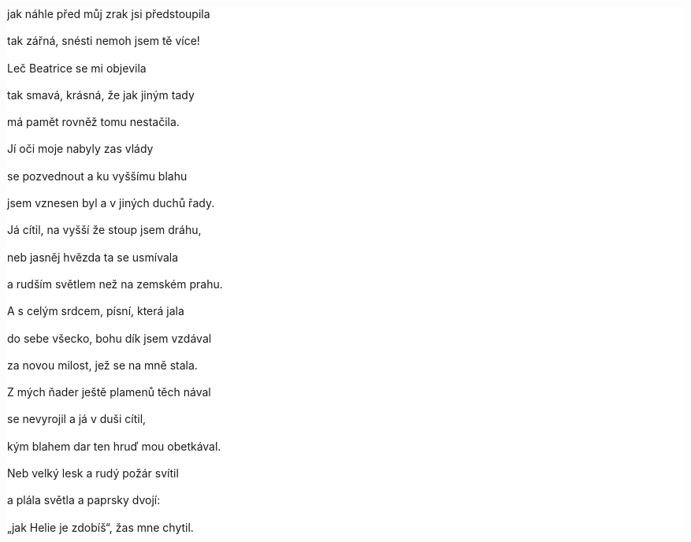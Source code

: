 jak náhle před můj zrak jsi předstoupila

tak zářná, snésti nemoh jsem tě více!

</section>

<section>

Leč Beatrice se mi objevila

tak smavá, krásná, že jak jiným tady

má pamět rovněž tomu nestačila.

</section>

<section>

Jí oči moje nabyly zas vlády

se pozvednout a ku vyššímu blahu 

jsem vznesen byl a v jiných duchů řady.

</section>

<section>

Já cítil, na vyšší že stoup jsem dráhu,

neb jasněj hvězda ta se usmívala

a rudším světlem než na zemském prahu.

</section>

<section>

A s celým srdcem, písní, která jala

do sebe všecko, bohu dík jsem vzdával

za novou milost, jež se na mně stala.

</section>

<section>

Z mých ňader ještě plamenů těch nával

se nevyrojil a já v duši cítil,

kým blahem dar ten hruď mou obetkával.

</section>

<section>

Neb velký lesk a rudý požár svítil

a plála světla a paprsky dvojí:

„jak Helie je zdobíš“, žas mne chytil.

</section>
